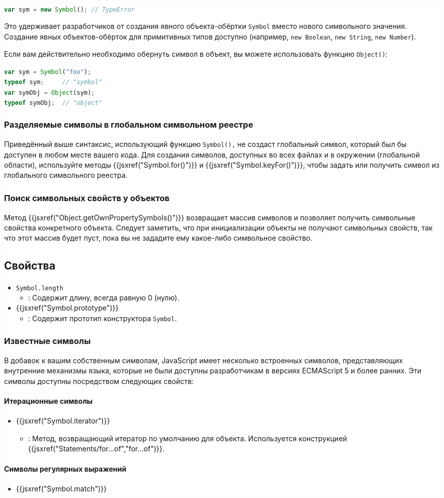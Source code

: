 ```js
var sym = new Symbol(); // TypeError
```

Это удерживает разработчиков от создания явного объекта-обёртки `Symbol` вместо нового символьного значения. Создание явных объектов-обёрток для примитивных типов доступно (например, `new Boolean`, `new String`, `new Number`).

Если вам действительно необходимо обернуть символ в объект, вы можете использовать функцию `Object()`:

```js
var sym = Symbol("foo");
typeof sym;     // "symbol"
var symObj = Object(sym);
typeof symObj;  // "object"
```

### Разделяемые символы в глобальном символьном реестре

Приведённый выше синтаксис, использующий функцию `Symbol(),` не создаст глобальный символ, который был бы доступен в любом месте вашего кода. Для создания символов, доступных во всех файлах и в окружении (глобальной области), используйте методы {{jsxref("Symbol.for()")}} и {{jsxref("Symbol.keyFor()")}}, чтобы задать или получить символ из глобального символьного реестра.

### Поиск символьных свойств у объектов

Метод {{jsxref("Object.getOwnPropertySymbols()")}} возвращает массив символов и позволяет получить символьные свойства конкретного объекта. Следует заметить, что при инициализации объекты не получают символьных свойств, так что этот массив будет пуст, пока вы не зададите ему какое-либо символьное свойство.

## Свойства

- `Symbol.length`
  - : Содержит длину, всегда равную 0 (нулю).
- {{jsxref("Symbol.prototype")}}
  - : Содержит прототип конструктора `Symbol`.

### Известные символы

В добавок к вашим собственным символам, JavaScript имеет несколько встроенных символов, представляющих внутренние механизмы языка, которые не были доступны разработчикам в версиях ECMAScript 5 и более ранних. Эти символы доступны посредством следующих свойств:

#### Итерационные символы

- {{jsxref("Symbol.iterator")}}

  - : Метод, возвращающий итератор по умолчанию для объекта. Используется конструкцией {{jsxref("Statements/for...of","for...of")}}.

#### Символы регулярных выражений

- {{jsxref("Symbol.match")}}
